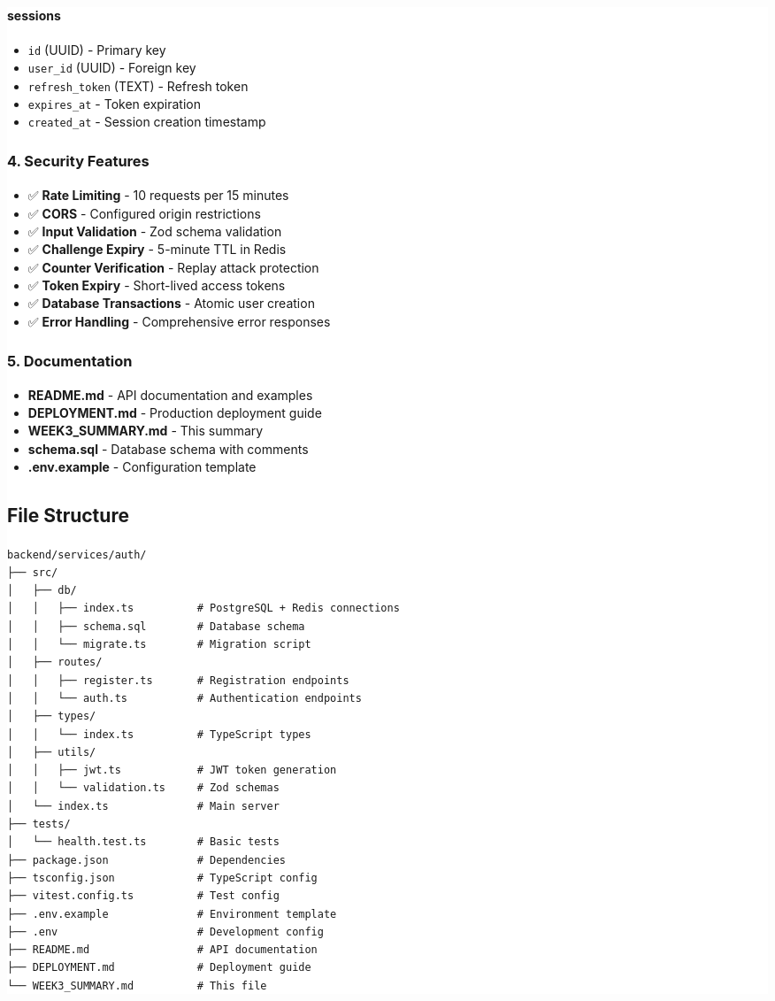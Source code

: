 #### sessions
- `id` (UUID) - Primary key
- `user_id` (UUID) - Foreign key
- `refresh_token` (TEXT) - Refresh token
- `expires_at` - Token expiration
- `created_at` - Session creation timestamp

### 4. Security Features

- ✅ **Rate Limiting** - 10 requests per 15 minutes
- ✅ **CORS** - Configured origin restrictions
- ✅ **Input Validation** - Zod schema validation
- ✅ **Challenge Expiry** - 5-minute TTL in Redis
- ✅ **Counter Verification** - Replay attack protection
- ✅ **Token Expiry** - Short-lived access tokens
- ✅ **Database Transactions** - Atomic user creation
- ✅ **Error Handling** - Comprehensive error responses

### 5. Documentation

- **README.md** - API documentation and examples
- **DEPLOYMENT.md** - Production deployment guide
- **WEEK3_SUMMARY.md** - This summary
- **schema.sql** - Database schema with comments
- **.env.example** - Configuration template

## File Structure

```
backend/services/auth/
├── src/
│   ├── db/
│   │   ├── index.ts          # PostgreSQL + Redis connections
│   │   ├── schema.sql        # Database schema
│   │   └── migrate.ts        # Migration script
│   ├── routes/
│   │   ├── register.ts       # Registration endpoints
│   │   └── auth.ts           # Authentication endpoints
│   ├── types/
│   │   └── index.ts          # TypeScript types
│   ├── utils/
│   │   ├── jwt.ts            # JWT token generation
│   │   └── validation.ts     # Zod schemas
│   └── index.ts              # Main server
├── tests/
│   └── health.test.ts        # Basic tests
├── package.json              # Dependencies
├── tsconfig.json             # TypeScript config
├── vitest.config.ts          # Test config
├── .env.example              # Environment template
├── .env                      # Development config
├── README.md                 # API documentation
├── DEPLOYMENT.md             # Deployment guide
└── WEEK3_SUMMARY.md          # This file
```
